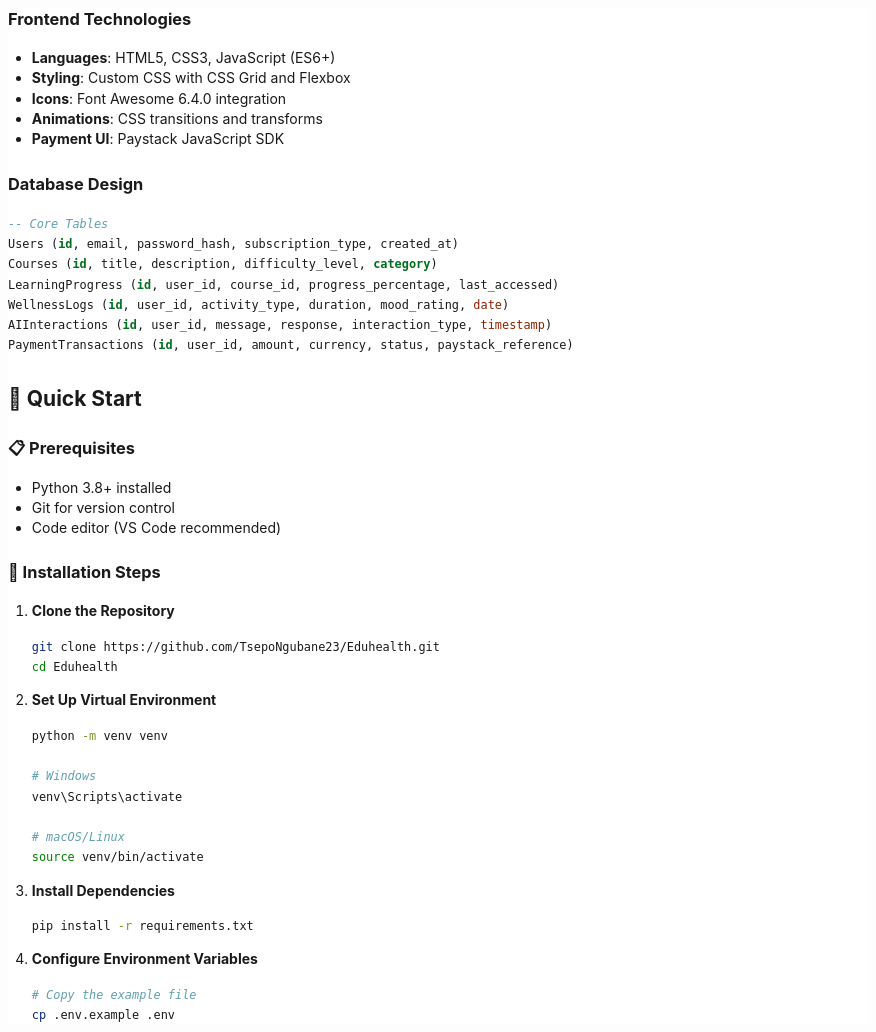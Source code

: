 ### Frontend Technologies
- **Languages**: HTML5, CSS3, JavaScript (ES6+)
- **Styling**: Custom CSS with CSS Grid and Flexbox
- **Icons**: Font Awesome 6.4.0 integration
- **Animations**: CSS transitions and transforms
- **Payment UI**: Paystack JavaScript SDK

### Database Design
```sql
-- Core Tables
Users (id, email, password_hash, subscription_type, created_at)
Courses (id, title, description, difficulty_level, category)
LearningProgress (id, user_id, course_id, progress_percentage, last_accessed)
WellnessLogs (id, user_id, activity_type, duration, mood_rating, date)
AIInteractions (id, user_id, message, response, interaction_type, timestamp)
PaymentTransactions (id, user_id, amount, currency, status, paystack_reference)
```

## 🚀 Quick Start

### 📋 Prerequisites
- Python 3.8+ installed
- Git for version control
- Code editor (VS Code recommended)

### 🔧 Installation Steps

1. **Clone the Repository**
   ```bash
   git clone https://github.com/TsepoNgubane23/Eduhealth.git
   cd Eduhealth
   ```

2. **Set Up Virtual Environment**
   ```bash
   python -m venv venv
   
   # Windows
   venv\Scripts\activate
   
   # macOS/Linux
   source venv/bin/activate
   ```

3. **Install Dependencies**
   ```bash
   pip install -r requirements.txt
   ```

4. **Configure Environment Variables**
   ```bash
   # Copy the example file
   cp .env.example .env
   ```
   